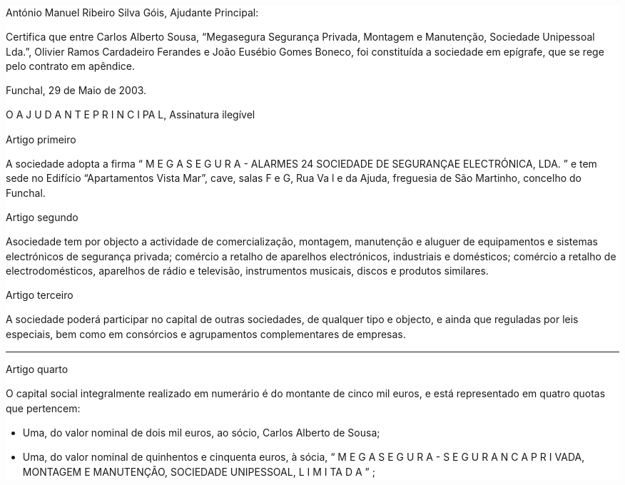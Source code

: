 
António Manuel Ribeiro Silva Góis, Ajudante Principal:


Certifica que entre Carlos Alberto Sousa, “Megasegura Segurança Privada, Montagem e Manutenção, Sociedade
Unipessoal Lda.”, Olivier Ramos Cardadeiro Ferandes e João
Eusébio Gomes Boneco, foi constituída a sociedade em epígrafe,
que se rege pelo contrato em apêndice.


Funchal, 29 de Maio de 2003.


O A J U D A N T E P R I N C I PA L, Assinatura ilegível


Artigo primeiro


A sociedade adopta a firma “ M E G A S E G U R A - ALARMES 24 SOCIEDADE DE SEGURANÇAE ELECTRÓNICA, LDA. ” e tem sede no
Edifício “Apartamentos Vista Mar”, cave, salas F e G, Rua Va l e
da Ajuda, freguesia de São Martinho, concelho do Funchal.


Artigo segundo


Asociedade tem por objecto a actividade de comercialização,
montagem, manutenção e aluguer de equipamentos e sistemas
electrónicos de segurança privada; comércio a retalho de aparelhos electrónicos, industriais e domésticos; comércio a retalho
de electrodomésticos, aparelhos de rádio e televisão, instrumentos musicais, discos e produtos similares.


Artigo terceiro


A sociedade poderá participar no capital de outras sociedades, de qualquer tipo e objecto, e ainda que reguladas por leis
especiais, bem como em consórcios e agrupamentos complementares de empresas.




---

Artigo quarto


O capital social integralmente realizado em numerário é do
montante de cinco mil euros, e está representado em quatro
quotas que pertencem:

  - Uma, do valor nominal de dois mil euros, ao sócio,
Carlos Alberto de Sousa;

  - Uma, do valor nominal de quinhentos e cinquenta euros,
à sócia, “ M E G A S E G U R A - S E G U R A N C A P R I VADA, MONTAGEM E MANUTENÇÃO, SOCIEDADE UNIPESSOAL,
L I M I TA D A ” ;
